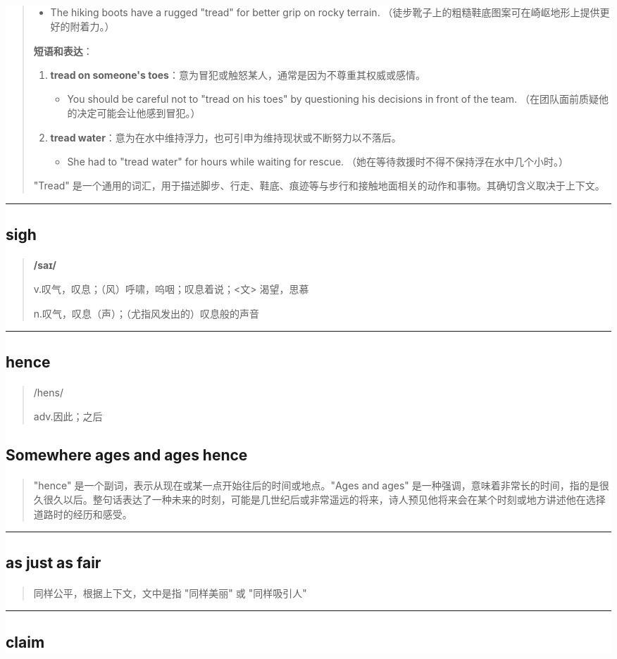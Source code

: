 >    - The hiking boots have a rugged "tread" for better grip on rocky terrain.
>      （徒步靴子上的粗糙鞋底图案可在崎岖地形上提供更好的附着力。）
>
> **短语和表达**：
>
> 1. **tread on someone's toes**：意为冒犯或触怒某人，通常是因为不尊重其权威或感情。
>
>    - You should be careful not to "tread on his toes" by questioning his decisions in front of the team.
>      （在团队面前质疑他的决定可能会让他感到冒犯。）
>
> 2. **tread water**：意为在水中维持浮力，也可引申为维持现状或不断努力以不落后。
>
>    - She had to "tread water" for hours while waiting for rescue.
>      （她在等待救援时不得不保持浮在水中几个小时。）
>
> "Tread" 是一个通用的词汇，用于描述脚步、行走、鞋底、痕迹等与步行和接触地面相关的动作和事物。其确切含义取决于上下文。

---

## sigh

> **/saɪ/**
>
> v.叹气，叹息；（风）呼啸，呜咽；叹息着说；<文> 渴望，思慕
>
> n.叹气，叹息（声）；（尤指风发出的）叹息般的声音

---

## hence

> /hens/
>
> adv.因此；之后

## Somewhere ages and ages hence

> "hence" 是一个副词，表示从现在或某一点开始往后的时间或地点。"Ages and ages" 是一种强调，意味着非常长的时间，指的是很久很久以后。整句话表达了一种未来的时刻，可能是几世纪后或非常遥远的将来，诗人预见他将来会在某个时刻或地方讲述他在选择道路时的经历和感受。

---

## as just as fair

> 同样公平，根据上下文，文中是指  "同样美丽" 或 "同样吸引人"

---

## claim
